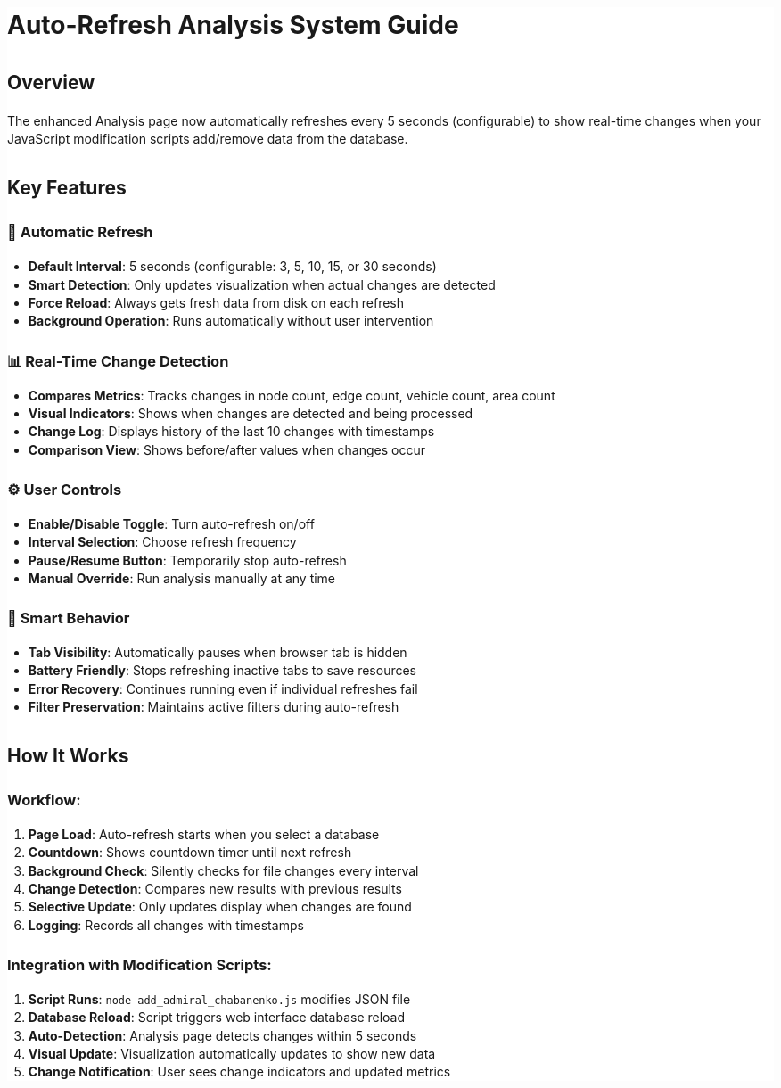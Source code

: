 # Auto-Refresh Analysis System Guide

## Overview
The enhanced Analysis page now automatically refreshes every 5 seconds (configurable) to show real-time changes when your JavaScript modification scripts add/remove data from the database.

## Key Features

### 🔄 **Automatic Refresh**
- **Default Interval**: 5 seconds (configurable: 3, 5, 10, 15, or 30 seconds)
- **Smart Detection**: Only updates visualization when actual changes are detected
- **Force Reload**: Always gets fresh data from disk on each refresh
- **Background Operation**: Runs automatically without user intervention

### 📊 **Real-Time Change Detection**
- **Compares Metrics**: Tracks changes in node count, edge count, vehicle count, area count
- **Visual Indicators**: Shows when changes are detected and being processed
- **Change Log**: Displays history of the last 10 changes with timestamps
- **Comparison View**: Shows before/after values when changes occur

### ⚙️ **User Controls**
- **Enable/Disable Toggle**: Turn auto-refresh on/off
- **Interval Selection**: Choose refresh frequency
- **Pause/Resume Button**: Temporarily stop auto-refresh
- **Manual Override**: Run analysis manually at any time

### 🎯 **Smart Behavior**
- **Tab Visibility**: Automatically pauses when browser tab is hidden
- **Battery Friendly**: Stops refreshing inactive tabs to save resources  
- **Error Recovery**: Continues running even if individual refreshes fail
- **Filter Preservation**: Maintains active filters during auto-refresh

## How It Works

### Workflow:
1. **Page Load**: Auto-refresh starts when you select a database
2. **Countdown**: Shows countdown timer until next refresh
3. **Background Check**: Silently checks for file changes every interval
4. **Change Detection**: Compares new results with previous results
5. **Selective Update**: Only updates display when changes are found
6. **Logging**: Records all changes with timestamps

### Integration with Modification Scripts:
1. **Script Runs**: `node add_admiral_chabanenko.js` modifies JSON file
2. **Database Reload**: Script triggers web interface database reload
3. **Auto-Detection**: Analysis page detects changes within 5 seconds
4. **Visual Update**: Visualization automatically updates to show new data
5. **Change Notification**: User sees change indicators and updated metrics
